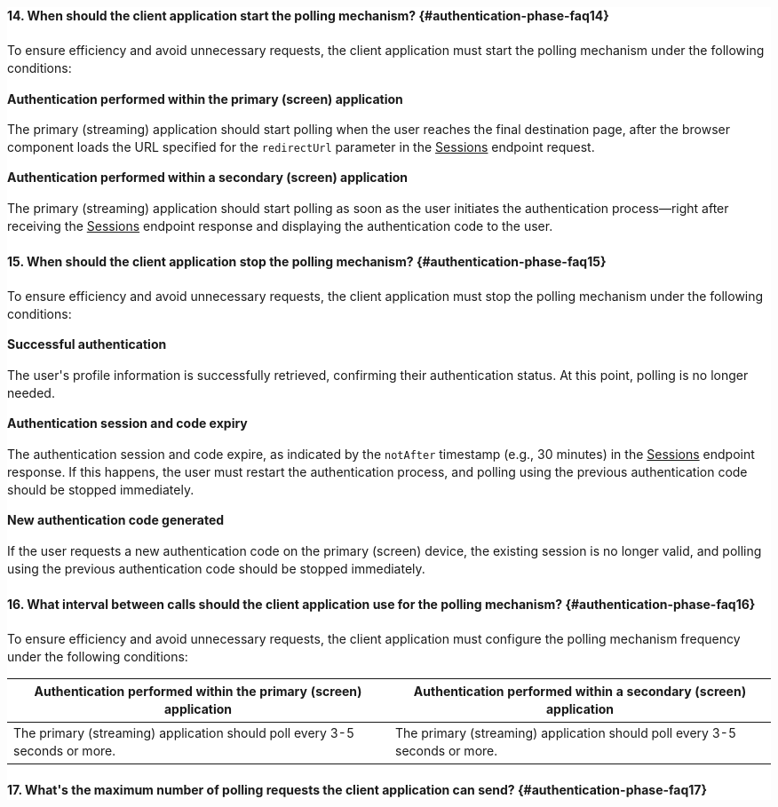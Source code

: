 #### 14. When should the client application start the polling mechanism? {#authentication-phase-faq14}

To ensure efficiency and avoid unnecessary requests, the client application must start the polling mechanism under the following conditions:

**Authentication performed within the primary (screen) application**

The primary (streaming) application should start polling when the user reaches the final destination page, after the browser component loads the URL specified for the `redirectUrl` parameter in the [Sessions](/help/authentication/integration-guide-programmers/rest-apis/rest-api-v2/apis/sessions-apis/rest-api-v2-sessions-apis-create-authentication-session.md) endpoint request.

**Authentication performed within a secondary (screen) application**

The primary (streaming) application should start polling as soon as the user initiates the authentication process—right after receiving the [Sessions](/help/authentication/integration-guide-programmers/rest-apis/rest-api-v2/apis/sessions-apis/rest-api-v2-sessions-apis-create-authentication-session.md) endpoint response and displaying the authentication code to the user.

#### 15. When should the client application stop the polling mechanism? {#authentication-phase-faq15}

To ensure efficiency and avoid unnecessary requests, the client application must stop the polling mechanism under the following conditions:

**Successful authentication** 

The user's profile information is successfully retrieved, confirming their authentication status. At this point, polling is no longer needed.

**Authentication session and code expiry**

The authentication session and code expire, as indicated by the `notAfter` timestamp (e.g., 30 minutes) in the [Sessions](/help/authentication/integration-guide-programmers/rest-apis/rest-api-v2/apis/sessions-apis/rest-api-v2-sessions-apis-create-authentication-session.md) endpoint response. If this happens, the user must restart the authentication process, and polling using the previous authentication code should be stopped immediately.

**New authentication code generated** 

If the user requests a new authentication code on the primary (screen) device, the existing session is no longer valid, and polling using the previous authentication code should be stopped immediately.

#### 16. What interval between calls should the client application use for the polling mechanism? {#authentication-phase-faq16}

To ensure efficiency and avoid unnecessary requests, the client application must configure the polling mechanism frequency under the following conditions:

| **Authentication performed within the primary (screen) application**       | **Authentication performed within a secondary (screen) application**       |
|----------------------------------------------------------------------------|----------------------------------------------------------------------------|
| The primary (streaming) application should poll every 3-5 seconds or more. | The primary (streaming) application should poll every 3-5 seconds or more. |

#### 17. What's the maximum number of polling requests the client application can send? {#authentication-phase-faq17}
